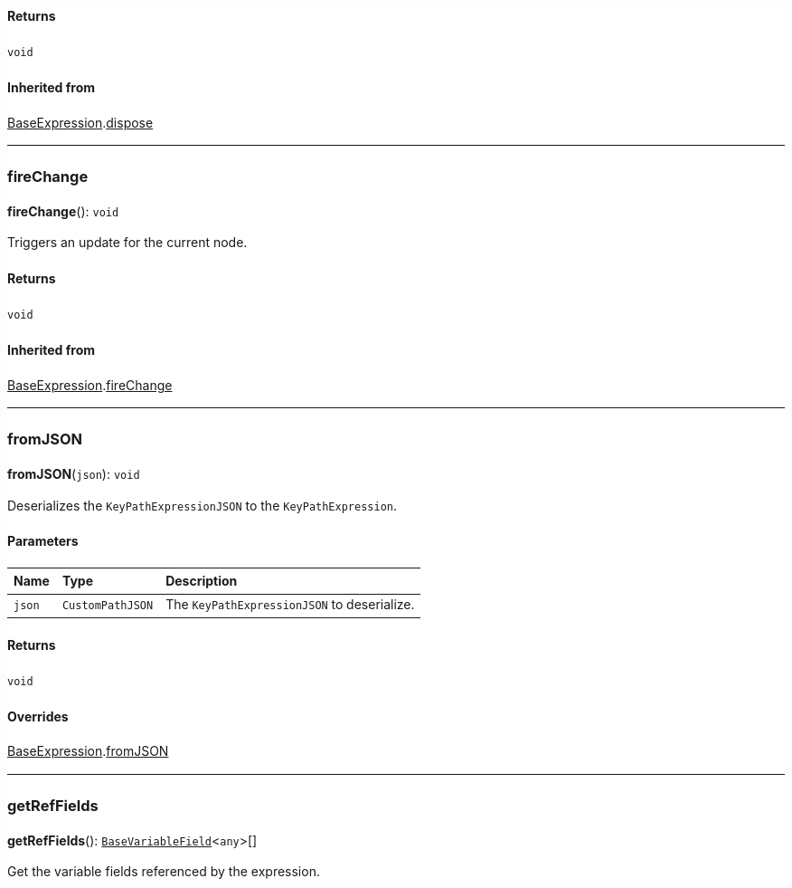 #### Returns

`void`

#### Inherited from

[BaseExpression](/auto-docs/editor/classes/BaseExpression.md).[dispose](/auto-docs/editor/classes/BaseExpression.md#dispose)

***

### fireChange

**fireChange**(): `void`

Triggers an update for the current node.

#### Returns

`void`

#### Inherited from

[BaseExpression](/auto-docs/editor/classes/BaseExpression.md).[fireChange](/auto-docs/editor/classes/BaseExpression.md#firechange)

***

### fromJSON

**fromJSON**(`json`): `void`

Deserializes the `KeyPathExpressionJSON` to the `KeyPathExpression`.

#### Parameters

| Name | Type | Description |
| :------ | :------ | :------ |
| `json` | `CustomPathJSON` | The `KeyPathExpressionJSON` to deserialize. |

#### Returns

`void`

#### Overrides

[BaseExpression](/auto-docs/editor/classes/BaseExpression.md).[fromJSON](/auto-docs/editor/classes/BaseExpression.md#fromjson)

***

### getRefFields

**getRefFields**(): [`BaseVariableField`](/auto-docs/editor/classes/BaseVariableField.md)<`any`>\[]

Get the variable fields referenced by the expression.
